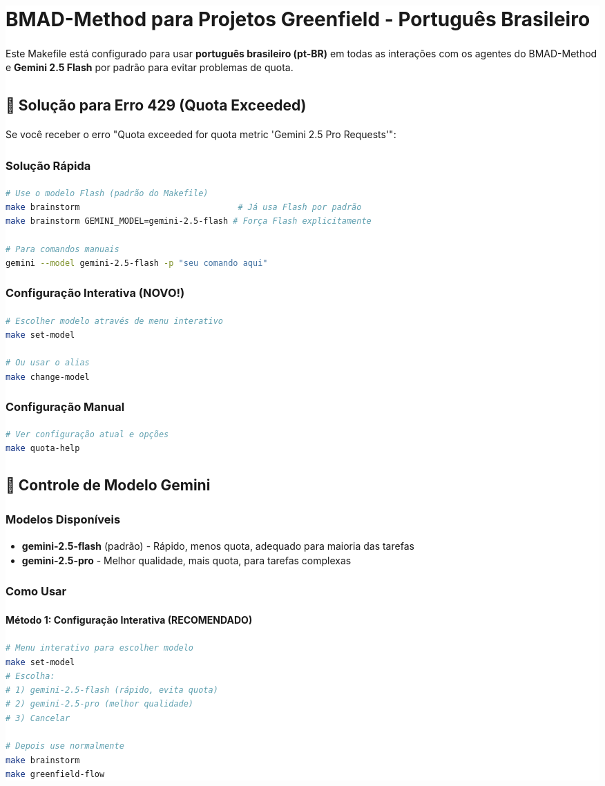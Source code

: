# BMAD-Method para Projetos Greenfield - Português Brasileiro

Este Makefile está configurado para usar **português brasileiro (pt-BR)** em todas as interações com os agentes do BMAD-Method e **Gemini 2.5 Flash** por padrão para evitar problemas de quota.

## 🚨 Solução para Erro 429 (Quota Exceeded)

Se você receber o erro "Quota exceeded for quota metric 'Gemini 2.5 Pro Requests'":

### Solução Rápida
```bash
# Use o modelo Flash (padrão do Makefile)
make brainstorm                                # Já usa Flash por padrão
make brainstorm GEMINI_MODEL=gemini-2.5-flash # Força Flash explicitamente

# Para comandos manuais
gemini --model gemini-2.5-flash -p "seu comando aqui"
```

### Configuração Interativa (NOVO!)
```bash
# Escolher modelo através de menu interativo
make set-model

# Ou usar o alias
make change-model
```

### Configuração Manual
```bash
# Ver configuração atual e opções
make quota-help
```

## 🤖 Controle de Modelo Gemini

### Modelos Disponíveis
- **gemini-2.5-flash** (padrão) - Rápido, menos quota, adequado para maioria das tarefas
- **gemini-2.5-pro** - Melhor qualidade, mais quota, para tarefas complexas

### Como Usar

#### **Método 1: Configuração Interativa (RECOMENDADO)**
```bash
# Menu interativo para escolher modelo
make set-model
# Escolha:
# 1) gemini-2.5-flash (rápido, evita quota)
# 2) gemini-2.5-pro (melhor qualidade)
# 3) Cancelar

# Depois use normalmente
make brainstorm
make greenfield-flow
```
